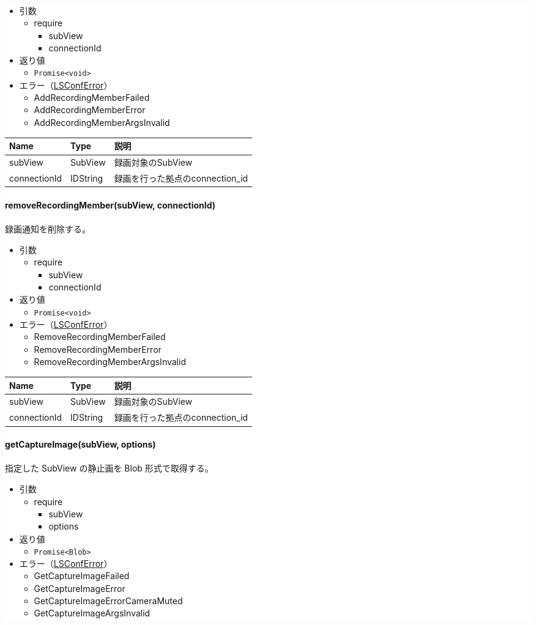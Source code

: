 - 引数
  - require
    - subView
    - connectionId
- 返り値
  - `Promise<void>`
- エラー（[LSConfError](https://livestreaming.ricoh/docs/lsconf-error-specification/#%E3%82%A8%E3%83%A9%E3%83%BC%E4%B8%80%E8%A6%A7)）
  - AddRecordingMemberFailed
  - AddRecordingMemberError
  - AddRecordingMemberArgsInvalid

|Name|Type|説明|
|:--|:--|:--|
| subView | SubView | 録画対象のSubView |
| connectionId | IDString | 録画を行った拠点のconnection_id |

#### removeRecordingMember(subView, connectionId)

録画通知を削除する。

- 引数
  - require
    - subView
    - connectionId
- 返り値
  - `Promise<void>`
- エラー（[LSConfError](https://livestreaming.ricoh/docs/lsconf-error-specification/#%E3%82%A8%E3%83%A9%E3%83%BC%E4%B8%80%E8%A6%A7)）
  - RemoveRecordingMemberFailed
  - RemoveRecordingMemberError
  - RemoveRecordingMemberArgsInvalid

|Name|Type|説明|
|:--|:--|:--|
| subView | SubView | 録画対象のSubView |
| connectionId | IDString | 録画を行った拠点のconnection_id |

#### getCaptureImage(subView, options)

指定した SubView の静止画を Blob 形式で取得する。

- 引数
  - require
    - subView
    - options
- 返り値
  - `Promise<Blob>`
- エラー（[LSConfError](https://livestreaming.ricoh/docs/lsconf-error-specification/#%E3%82%A8%E3%83%A9%E3%83%BC%E4%B8%80%E8%A6%A7)）
  - GetCaptureImageFailed
  - GetCaptureImageError
  - GetCaptureImageErrorCameraMuted
  - GetCaptureImageArgsInvalid
